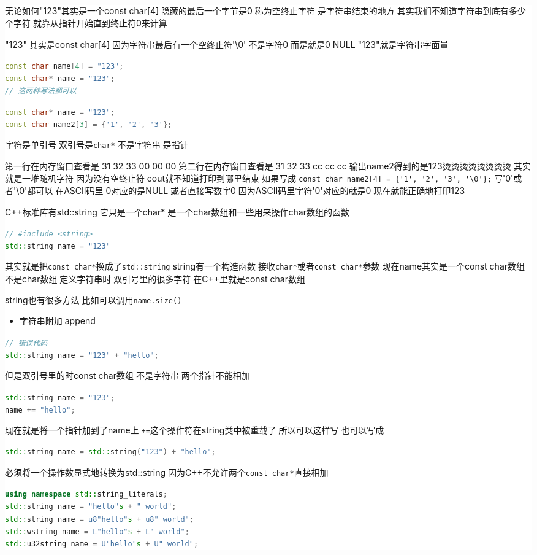 无论如何"123"其实是一个const char[4] 隐藏的最后一个字节是0 称为空终止字符 是字符串结束的地方 其实我们不知道字符串到底有多少个字符 就靠从指针开始直到终止符0来计算

"123" 其实是const char[4] 因为字符串最后有一个空终止符'\0' 不是字符0 而是就是0 NULL "123"就是字符串字面量 

```c++
const char name[4] = "123";
const char* name = "123";
// 这两种写法都可以
```

```c++
const char* name = "123";
const char name2[3] = {'1', '2', '3'};
```

字符是单引号 双引号是`char*` 不是字符串 是指针

第一行在内存窗口查看是 31 32 33 00 00 00
第二行在内存窗口查看是 31 32 33 cc cc cc
输出name2得到的是123烫烫烫烫烫烫烫烫 其实就是一堆随机字符 因为没有空终止符 cout就不知道打印到哪里结束 如果写成 `const char name2[4] = {'1', '2', '3', '\0'};` 写'0'或者'\0'都可以 在ASCII码里 0对应的是NULL 或者直接写数字0 因为ASCII码里字符'0'对应的就是0 现在就能正确地打印123

C++标准库有std::string 它只是一个char* 是一个char数组和一些用来操作char数组的函数 

```c++
// #include <string>
std::string name = "123"
```

其实就是把`const char*`换成了`std::string` string有一个构造函数 接收`char*`或者`const char*`参数 现在name其实是一个const char数组 不是char数组 定义字符串时 双引号里的很多字符 在C++里就是const char数组

string也有很多方法 比如可以调用`name.size()`

- 字符串附加 append

```c++
// 错误代码
std::string name = "123" + "hello";
```

但是双引号里的时const char数组 不是字符串 两个指针不能相加

```c++
std::string name = "123";
name += "hello";
```

现在就是将一个指针加到了name上 `+=`这个操作符在string类中被重载了 所以可以这样写 也可以写成

```c++
std::string name = std::string("123") + "hello";
```
必须将一个操作数显式地转换为std::string 因为C++不允许两个`const char*`直接相加

```c++
using namespace std::string_literals;
std::string name = "hello"s + " world";
std::string name = u8"hello"s + u8" world";
std::wstring name = L"hello"s + L" world";
std::u32string name = U"hello"s + U" world";
```

